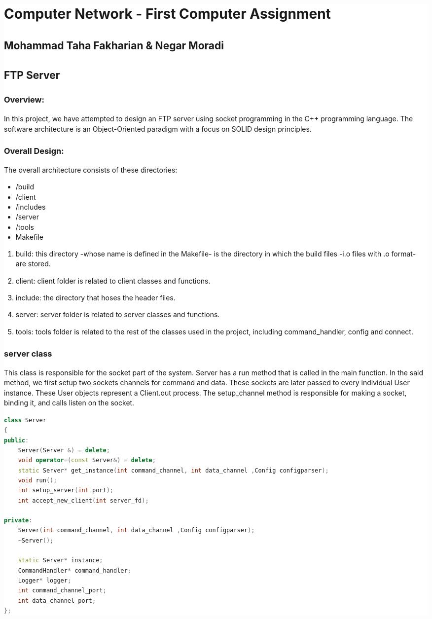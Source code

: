 # Computer Network - First Computer Assignment

## Mohammad Taha Fakharian & Negar Moradi
## FTP Server

### Overview:

In this project, we have attempted to design an FTP server using socket programming in the C++ programming language. The software architecture is an Object-Oriented paradigm with a focus on SOLID design principles.

### Overall Design:

The overall architecture consists of these directories:

- /build
- /client
- /includes
- /server
- /tools
- Makefile

1. build: this directory -whose name is defined in the Makefile- is the directory in which the build files -i.o files with .o format- are stored.

2. client: client folder is related to client classes and functions.

3. include: the directory that hoses the header files.

4. server: server folder is related to server classes and functions.

5. tools: tools folder is related to the rest of the classes used in the project, including command_handler, config and connect.

### server class

This class is responsible for the socket part of the system. Server has a run method that is called in the main function. In the said method, we first setup two sockets channels for command and data. These sockets are later passed to every individual User instance. These User objects represent a Client.out process. The setup_channel method is responsible for making a socket, binding it, and calls listen on the socket.

```cpp
class Server
{
public:
    Server(Server &) = delete;
    void operator=(const Server&) = delete;
    static Server* get_instance(int command_channel, int data_channel ,Config configparser);
    void run();
    int setup_server(int port);
    int accept_new_client(int server_fd);

private:
    Server(int command_channel, int data_channel ,Config configparser);
    ~Server();

    static Server* instance;
    CommandHandler* command_handler;
    Logger* logger;
    int command_channel_port;
    int data_channel_port;
};

```